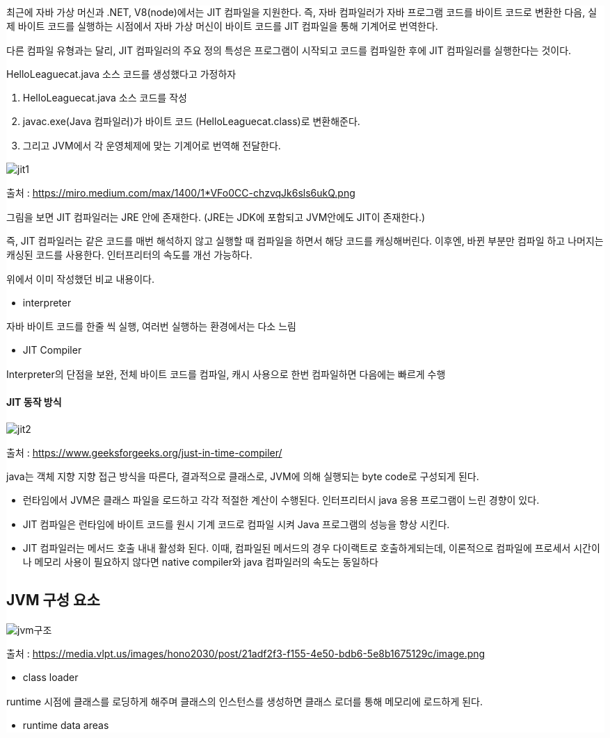 최근에 자바 가상 머신과 .NET, V8(node)에서는 JIT 컴파일을 지원한다. 즉, 자바 컴파일러가 자바 프로그램 코드를 바이트 코드로 변환한 다음, 실제 바이트 코드를 실행하는 시점에서 자바 가상 머신이 바이트 코드를 JIT 컴파일을 통해 기계어로 번역한다.

다른 컴파일 유형과는 달리, JIT 컴파일러의 주요 정의 특성은 프로그램이 시작되고 코드를 컴파일한 후에 JIT 컴파일러를 실행한다는 것이다.


HelloLeaguecat.java 소스 코드를 생성했다고 가정하자

1. HelloLeaguecat.java 소스 코드를 작성

2. javac.exe(Java 컴파일러)가 바이트 코드 (HelloLeaguecat.class)로 변환해준다.

3. 그리고 JVM에서 각 운영체제에 맞는 기계어로 번역해 전달한다.

![jit1](https://miro.medium.com/max/1400/1*VFo0CC-chzvqJk6sls6ukQ.png)

출처 : https://miro.medium.com/max/1400/1*VFo0CC-chzvqJk6sls6ukQ.png

그림을 보면 JIT 컴파일러는 JRE 안에 존재한다. (JRE는 JDK에 포함되고 JVM안에도 JIT이 존재한다.)

즉,  JIT 컴파일러는 같은 코드를 매번 해석하지 않고 실행할 때 컴파일을 하면서 해당 코드를 캐싱해버린다. 이후엔, 바뀐 부분만 컴파일 하고 나머지는 캐싱된 코드를 사용한다. 인터프리터의 속도를 개선 가능하다.

위에서 이미 작성했던 비교 내용이다.

- interpreter

자바 바이트 코드를 한줄 씩 실행, 여러번 실행하는 환경에서는 다소 느림

- JIT Compiler

Interpreter의 단점을 보완, 전체 바이트 코드를 컴파일, 캐시 사용으로 한번 컴파일하면 다음에는 빠르게 수행

#### JIT 동작 방식

![jit2](https://media.geeksforgeeks.org/wp-content/uploads/CommonArticleDesign20-min-1.png)

출처 : https://www.geeksforgeeks.org/just-in-time-compiler/

java는 객체 지향 지향 접근 방식을 따른다, 결과적으로 클래스로, JVM에 의해 실행되는 byte code로 구성되게 된다.

- 런타임에서 JVM은 클래스 파일을 로드하고 각각 적절한 계산이 수행된다. 인터프리터시 java 응용 프로그램이 느린 경향이 있다.

- JIT 컴파일은 런타임에 바이트 코드를 원시 기계 코드로 컴파일 시켜 Java 프로그램의 성능을 향상 시킨다.

- JIT 컴파일러는 메서드 호출 내내 활성화 된다. 이때, 컴파일된 메서드의 경우 다이랙트로 호출하게되는데, 이론적으로 컴파일에 프로세서 시간이나 메모리 사용이 필요하지 않다면 native compiler와 java 컴파일러의 속도는 동일하다


## JVM 구성 요소


![jvm구조](https://media.vlpt.us/images/hono2030/post/21adf2f3-f155-4e50-bdb6-5e8b1675129c/image.png)

출처 : https://media.vlpt.us/images/hono2030/post/21adf2f3-f155-4e50-bdb6-5e8b1675129c/image.png


- class loader

runtime 시점에 클래스를 로딩하게 해주며 클래스의 인스턴스를 생성하면 클래스 로더를 통해 메모리에 로드하게 된다.

- runtime data areas
